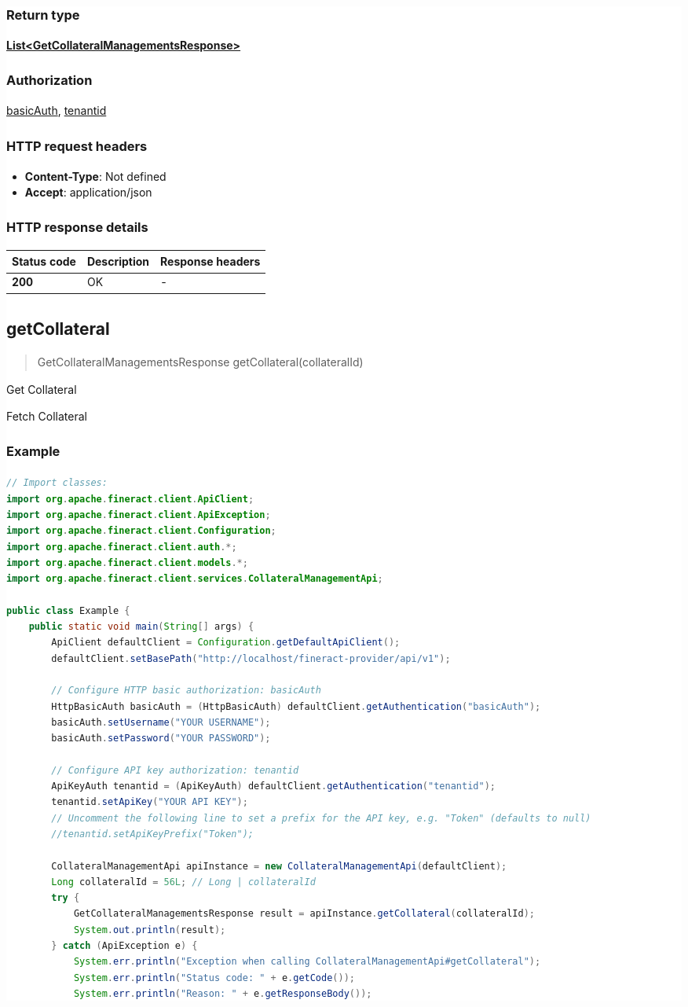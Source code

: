 ### Return type

[**List&lt;GetCollateralManagementsResponse&gt;**](GetCollateralManagementsResponse.md)

### Authorization

[basicAuth](../README.md#basicAuth), [tenantid](../README.md#tenantid)

### HTTP request headers

- **Content-Type**: Not defined
- **Accept**: application/json


### HTTP response details
| Status code | Description | Response headers |
|-------------|-------------|------------------|
| **200** | OK |  -  |


## getCollateral

> GetCollateralManagementsResponse getCollateral(collateralId)

Get Collateral

Fetch Collateral

### Example

```java
// Import classes:
import org.apache.fineract.client.ApiClient;
import org.apache.fineract.client.ApiException;
import org.apache.fineract.client.Configuration;
import org.apache.fineract.client.auth.*;
import org.apache.fineract.client.models.*;
import org.apache.fineract.client.services.CollateralManagementApi;

public class Example {
    public static void main(String[] args) {
        ApiClient defaultClient = Configuration.getDefaultApiClient();
        defaultClient.setBasePath("http://localhost/fineract-provider/api/v1");
        
        // Configure HTTP basic authorization: basicAuth
        HttpBasicAuth basicAuth = (HttpBasicAuth) defaultClient.getAuthentication("basicAuth");
        basicAuth.setUsername("YOUR USERNAME");
        basicAuth.setPassword("YOUR PASSWORD");

        // Configure API key authorization: tenantid
        ApiKeyAuth tenantid = (ApiKeyAuth) defaultClient.getAuthentication("tenantid");
        tenantid.setApiKey("YOUR API KEY");
        // Uncomment the following line to set a prefix for the API key, e.g. "Token" (defaults to null)
        //tenantid.setApiKeyPrefix("Token");

        CollateralManagementApi apiInstance = new CollateralManagementApi(defaultClient);
        Long collateralId = 56L; // Long | collateralId
        try {
            GetCollateralManagementsResponse result = apiInstance.getCollateral(collateralId);
            System.out.println(result);
        } catch (ApiException e) {
            System.err.println("Exception when calling CollateralManagementApi#getCollateral");
            System.err.println("Status code: " + e.getCode());
            System.err.println("Reason: " + e.getResponseBody());
```